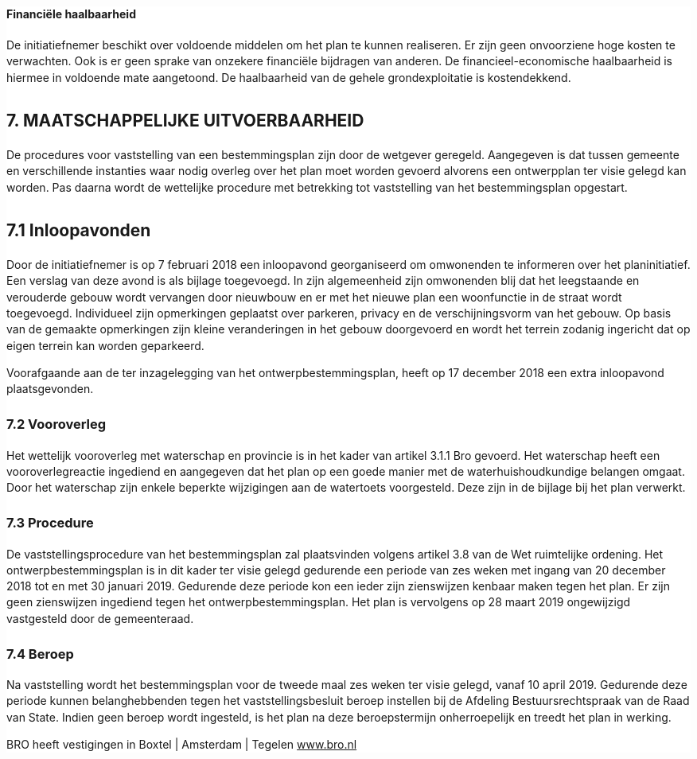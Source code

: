 #### **Financiële haalbaarheid**

De initiatiefnemer beschikt over voldoende middelen om het plan te kunnen realiseren. Er zijn geen onvoorziene hoge kosten te verwachten. Ook is er geen sprake van onzekere financiële bijdragen van anderen. De financieel-economische haalbaarheid is hiermee in voldoende mate aangetoond. De haalbaarheid van de gehele grondexploitatie is kostendekkend.

## **7. MAATSCHAPPELIJKE UITVOERBAARHEID**

De procedures voor vaststelling van een bestemmingsplan zijn door de wetgever geregeld. Aangegeven is dat tussen gemeente en verschillende instanties waar nodig overleg over het plan moet worden gevoerd alvorens een ontwerpplan ter visie gelegd kan worden. Pas daarna wordt de wettelijke procedure met betrekking tot vaststelling van het bestemmingsplan opgestart.

## **7.1 Inloopavonden**

Door de initiatiefnemer is op 7 februari 2018 een inloopavond georganiseerd om omwonenden te informeren over het planinitiatief. Een verslag van deze avond is als bijlage toegevoegd. In zijn algemeenheid zijn omwonenden blij dat het leegstaande en verouderde gebouw wordt vervangen door nieuwbouw en er met het nieuwe plan een woonfunctie in de straat wordt toegevoegd. Individueel zijn opmerkingen geplaatst over parkeren, privacy en de verschijningsvorm van het gebouw. Op basis van de gemaakte opmerkingen zijn kleine veranderingen in het gebouw doorgevoerd en wordt het terrein zodanig ingericht dat op eigen terrein kan worden geparkeerd.

Voorafgaande aan de ter inzagelegging van het ontwerpbestemmingsplan, heeft op 17 december 2018 een extra inloopavond plaatsgevonden.

### **7.2 Vooroverleg**

Het wettelijk vooroverleg met waterschap en provincie is in het kader van artikel 3.1.1 Bro gevoerd. Het waterschap heeft een vooroverlegreactie ingediend en aangegeven dat het plan op een goede manier met de waterhuishoudkundige belangen omgaat. Door het waterschap zijn enkele beperkte wijzigingen aan de watertoets voorgesteld. Deze zijn in de bijlage bij het plan verwerkt.

### **7.3 Procedure**

De vaststellingsprocedure van het bestemmingsplan zal plaatsvinden volgens artikel 3.8 van de Wet ruimtelijke ordening. Het ontwerpbestemmingsplan is in dit kader ter visie gelegd gedurende een periode van zes weken met ingang van 20 december 2018 tot en met 30 januari 2019. Gedurende deze periode kon een ieder zijn zienswijzen kenbaar maken tegen het plan. Er zijn geen zienswijzen ingediend tegen het ontwerpbestemmingsplan. Het plan is vervolgens op 28 maart 2019 ongewijzigd vastgesteld door de gemeenteraad.

### **7.4 Beroep**

Na vaststelling wordt het bestemmingsplan voor de tweede maal zes weken ter visie gelegd, vanaf 10 april 2019. Gedurende deze periode kunnen belanghebbenden tegen het vaststellingsbesluit beroep instellen bij de Afdeling Bestuursrechtspraak van de Raad van State. Indien geen beroep wordt ingesteld, is het plan na deze beroepstermijn onherroepelijk en treedt het plan in werking.

BRO heeft vestigingen in Boxtel | Amsterdam | Tegelen www.bro.nl